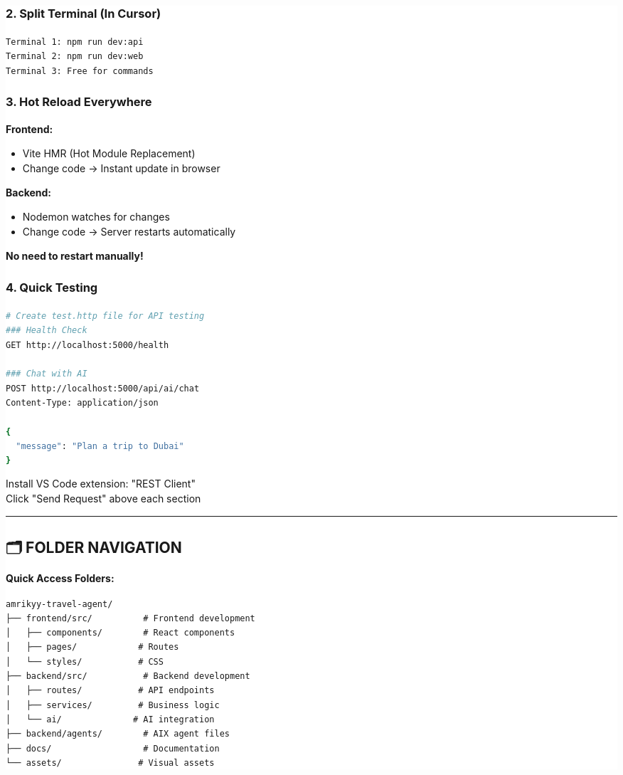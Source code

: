 ### 2. Split Terminal (In Cursor)

```
Terminal 1: npm run dev:api
Terminal 2: npm run dev:web
Terminal 3: Free for commands
```

### 3. Hot Reload Everywhere

**Frontend:**
- Vite HMR (Hot Module Replacement)
- Change code → Instant update in browser

**Backend:**
- Nodemon watches for changes
- Change code → Server restarts automatically

**No need to restart manually!**

### 4. Quick Testing

```bash
# Create test.http file for API testing
### Health Check
GET http://localhost:5000/health

### Chat with AI  
POST http://localhost:5000/api/ai/chat
Content-Type: application/json

{
  "message": "Plan a trip to Dubai"
}
```

Install VS Code extension: "REST Client"  
Click "Send Request" above each section

---

## 🗂️ FOLDER NAVIGATION

**Quick Access Folders:**

```
amrikyy-travel-agent/
├── frontend/src/          # Frontend development
│   ├── components/        # React components
│   ├── pages/            # Routes
│   └── styles/           # CSS
├── backend/src/           # Backend development
│   ├── routes/           # API endpoints
│   ├── services/         # Business logic
│   └── ai/              # AI integration
├── backend/agents/        # AIX agent files
├── docs/                  # Documentation
└── assets/               # Visual assets
```
